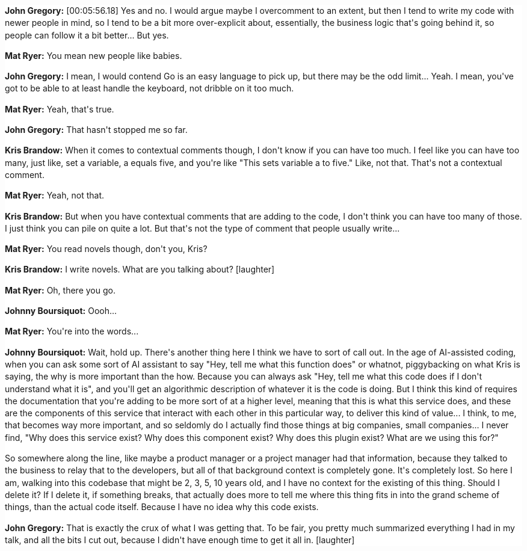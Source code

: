 **John Gregory:** \[00:05:56.18\] Yes and no. I would argue maybe I overcomment to an extent, but then I tend to write my code with newer people in mind, so I tend to be a bit more over-explicit about, essentially, the business logic that's going behind it, so people can follow it a bit better... But yes.

**Mat Ryer:** You mean new people like babies.

**John Gregory:** I mean, I would contend Go is an easy language to pick up, but there may be the odd limit... Yeah. I mean, you've got to be able to at least handle the keyboard, not dribble on it too much.

**Mat Ryer:** Yeah, that's true.

**John Gregory:** That hasn't stopped me so far.

**Kris Brandow:** When it comes to contextual comments though, I don't know if you can have too much. I feel like you can have too many, just like, set a variable, a equals five, and you're like "This sets variable a to five." Like, not that. That's not a contextual comment.

**Mat Ryer:** Yeah, not that.

**Kris Brandow:** But when you have contextual comments that are adding to the code, I don't think you can have too many of those. I just think you can pile on quite a lot. But that's not the type of comment that people usually write...

**Mat Ryer:** You read novels though, don't you, Kris?

**Kris Brandow:** I write novels. What are you talking about? \[laughter\]

**Mat Ryer:** Oh, there you go.

**Johnny Boursiquot:** Oooh...

**Mat Ryer:** You're into the words...

**Johnny Boursiquot:** Wait, hold up. There's another thing here I think we have to sort of call out. In the age of AI-assisted coding, when you can ask some sort of AI assistant to say "Hey, tell me what this function does" or whatnot, piggybacking on what Kris is saying, the why is more important than the how. Because you can always ask "Hey, tell me what this code does if I don't understand what it is", and you'll get an algorithmic description of whatever it is the code is doing. But I think this kind of requires the documentation that you're adding to be more sort of at a higher level, meaning that this is what this service does, and these are the components of this service that interact with each other in this particular way, to deliver this kind of value... I think, to me, that becomes way more important, and so seldomly do I actually find those things at big companies, small companies... I never find, "Why does this service exist? Why does this component exist? Why does this plugin exist? What are we using this for?"

So somewhere along the line, like maybe a product manager or a project manager had that information, because they talked to the business to relay that to the developers, but all of that background context is completely gone. It's completely lost. So here I am, walking into this codebase that might be 2, 3, 5, 10 years old, and I have no context for the existing of this thing. Should I delete it? If I delete it, if something breaks, that actually does more to tell me where this thing fits in into the grand scheme of things, than the actual code itself. Because I have no idea why this code exists.

**John Gregory:** That is exactly the crux of what I was getting that. To be fair, you pretty much summarized everything I had in my talk, and all the bits I cut out, because I didn't have enough time to get it all in. \[laughter\]
